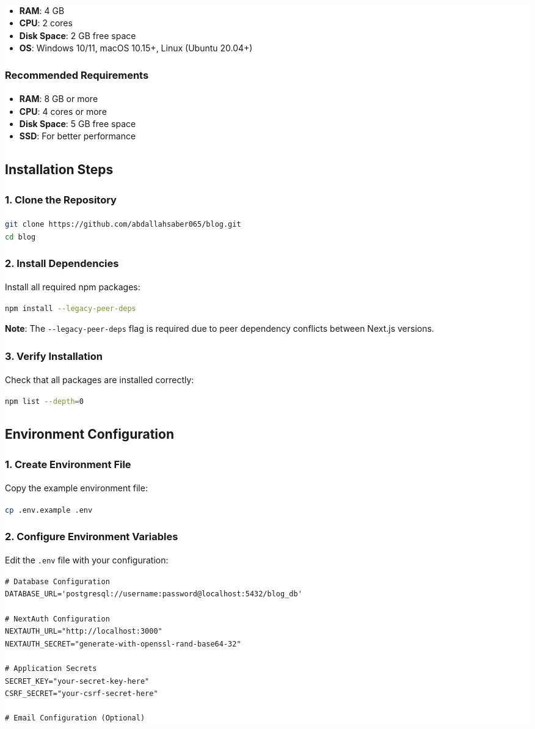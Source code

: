 - **RAM**: 4 GB
- **CPU**: 2 cores
- **Disk Space**: 2 GB free space
- **OS**: Windows 10/11, macOS 10.15+, Linux (Ubuntu 20.04+)

### Recommended Requirements

- **RAM**: 8 GB or more
- **CPU**: 4 cores or more
- **Disk Space**: 5 GB free space
- **SSD**: For better performance

## Installation Steps

### 1. Clone the Repository

```bash
git clone https://github.com/abdallahsaber065/blog.git
cd blog
```

### 2. Install Dependencies

Install all required npm packages:

```bash
npm install --legacy-peer-deps
```

**Note**: The `--legacy-peer-deps` flag is required due to peer dependency conflicts between Next.js versions.

### 3. Verify Installation

Check that all packages are installed correctly:

```bash
npm list --depth=0
```

## Environment Configuration

### 1. Create Environment File

Copy the example environment file:

```bash
cp .env.example .env
```

### 2. Configure Environment Variables

Edit the `.env` file with your configuration:

```env
# Database Configuration
DATABASE_URL='postgresql://username:password@localhost:5432/blog_db'

# NextAuth Configuration
NEXTAUTH_URL="http://localhost:3000"
NEXTAUTH_SECRET="generate-with-openssl-rand-base64-32"

# Application Secrets
SECRET_KEY="your-secret-key-here"
CSRF_SECRET="your-csrf-secret-here"

# Email Configuration (Optional)
```